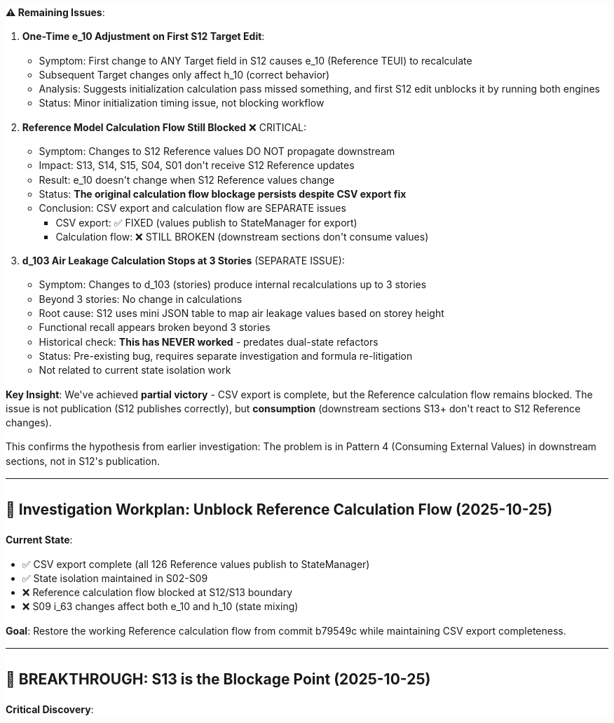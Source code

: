 **⚠️ Remaining Issues**:

1. **One-Time e_10 Adjustment on First S12 Target Edit**:
   - Symptom: First change to ANY Target field in S12 causes e_10 (Reference TEUI) to recalculate
   - Subsequent Target changes only affect h_10 (correct behavior)
   - Analysis: Suggests initialization calculation pass missed something, and first S12 edit unblocks it by running both engines
   - Status: Minor initialization timing issue, not blocking workflow

2. **Reference Model Calculation Flow Still Blocked** ❌ CRITICAL:
   - Symptom: Changes to S12 Reference values DO NOT propagate downstream
   - Impact: S13, S14, S15, S04, S01 don't receive S12 Reference updates
   - Result: e_10 doesn't change when S12 Reference values change
   - Status: **The original calculation flow blockage persists despite CSV export fix**
   - Conclusion: CSV export and calculation flow are SEPARATE issues
     - CSV export: ✅ FIXED (values publish to StateManager for export)
     - Calculation flow: ❌ STILL BROKEN (downstream sections don't consume values)

3. **d_103 Air Leakage Calculation Stops at 3 Stories** (SEPARATE ISSUE):
   - Symptom: Changes to d_103 (stories) produce internal recalculations up to 3 stories
   - Beyond 3 stories: No change in calculations
   - Root cause: S12 uses mini JSON table to map air leakage values based on storey height
   - Functional recall appears broken beyond 3 stories
   - Historical check: **This has NEVER worked** - predates dual-state refactors
   - Status: Pre-existing bug, requires separate investigation and formula re-litigation
   - Not related to current state isolation work

**Key Insight**:
We've achieved **partial victory** - CSV export is complete, but the Reference calculation flow remains blocked. The issue is not publication (S12 publishes correctly), but **consumption** (downstream sections S13+ don't react to S12 Reference changes).

This confirms the hypothesis from earlier investigation: The problem is in Pattern 4 (Consuming External Values) in downstream sections, not in S12's publication.

---

## 🔬 Investigation Workplan: Unblock Reference Calculation Flow (2025-10-25)

**Current State**:
- ✅ CSV export complete (all 126 Reference values publish to StateManager)
- ✅ State isolation maintained in S02-S09
- ❌ Reference calculation flow blocked at S12/S13 boundary
- ❌ S09 i_63 changes affect both e_10 and h_10 (state mixing)

**Goal**: Restore the working Reference calculation flow from commit b79549c while maintaining CSV export completeness.

---

## 🎯 BREAKTHROUGH: S13 is the Blockage Point (2025-10-25)

**Critical Discovery**:
